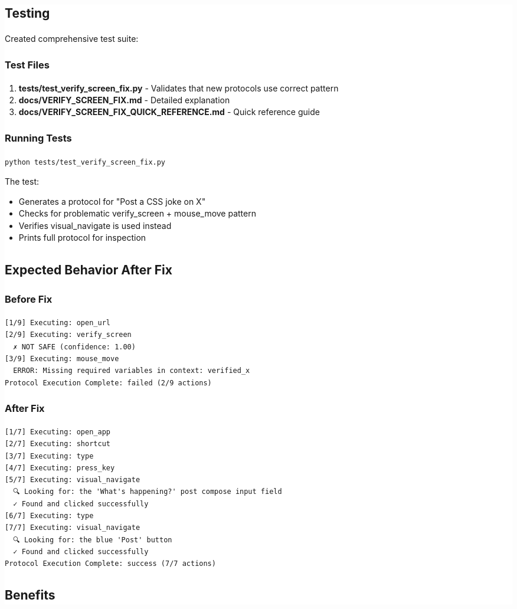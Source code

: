 ## Testing

Created comprehensive test suite:

### Test Files
1. **tests/test_verify_screen_fix.py** - Validates that new protocols use correct pattern
2. **docs/VERIFY_SCREEN_FIX.md** - Detailed explanation
3. **docs/VERIFY_SCREEN_FIX_QUICK_REFERENCE.md** - Quick reference guide

### Running Tests
```bash
python tests/test_verify_screen_fix.py
```

The test:
- Generates a protocol for "Post a CSS joke on X"
- Checks for problematic verify_screen + mouse_move pattern
- Verifies visual_navigate is used instead
- Prints full protocol for inspection

## Expected Behavior After Fix

### Before Fix
```
[1/9] Executing: open_url
[2/9] Executing: verify_screen
  ✗ NOT SAFE (confidence: 1.00)
[3/9] Executing: mouse_move
  ERROR: Missing required variables in context: verified_x
Protocol Execution Complete: failed (2/9 actions)
```

### After Fix
```
[1/7] Executing: open_app
[2/7] Executing: shortcut
[3/7] Executing: type
[4/7] Executing: press_key
[5/7] Executing: visual_navigate
  🔍 Looking for: the 'What's happening?' post compose input field
  ✓ Found and clicked successfully
[6/7] Executing: type
[7/7] Executing: visual_navigate
  🔍 Looking for: the blue 'Post' button
  ✓ Found and clicked successfully
Protocol Execution Complete: success (7/7 actions)
```

## Benefits
